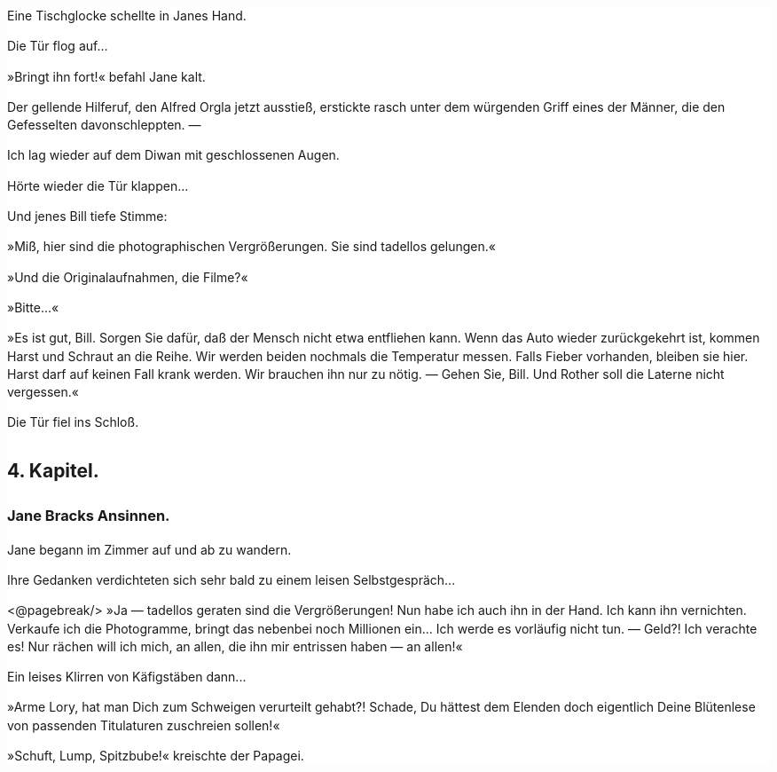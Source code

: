 
Eine Tischglocke schellte in Janes Hand.

Die Tür flog auf...

»Bringt ihn fort!« befahl Jane kalt.

Der gellende Hilferuf, den Alfred Orgla jetzt ausstieß,
erstickte rasch unter dem würgenden Griff eines der Männer,
die den Gefesselten davonschleppten. —

Ich lag wieder auf dem Diwan mit geschlossenen Augen.

Hörte wieder die Tür klappen...

Und jenes Bill tiefe Stimme:

»Miß, hier sind die photographischen Vergrößerungen.
Sie sind tadellos gelungen.«

»Und die Originalaufnahmen, die Filme?«

»Bitte...«

»Es ist gut, Bill. Sorgen Sie dafür, daß der Mensch
nicht etwa entfliehen kann. Wenn das Auto wieder zurückgekehrt
ist, kommen Harst und Schraut an die Reihe.
Wir werden beiden nochmals die Temperatur messen.
Falls Fieber vorhanden, bleiben sie hier. Harst darf auf
keinen Fall krank werden. Wir brauchen ihn nur zu nötig.
— Gehen Sie, Bill. Und Rother soll die Laterne nicht vergessen.«

Die Tür fiel ins Schloß.


<h2>4. Kapitel.</h2>

<h3>Jane Bracks Ansinnen.</h3>

Jane begann im Zimmer auf und ab zu wandern.

Ihre Gedanken verdichteten sich sehr bald zu einem
leisen Selbstgespräch...

<@pagebreak/>
»Ja — tadellos geraten sind die Vergrößerungen!
Nun habe ich auch ihn in der Hand. Ich kann ihn vernichten.
Verkaufe ich die Photogramme, bringt das nebenbei
noch Millionen ein... Ich werde es vorläufig nicht tun. —
Geld?! Ich verachte es! Nur rächen will ich mich, an allen,
die ihn mir entrissen haben — an allen!«

Ein leises Klirren von Käfigstäben dann...

»Arme Lory, hat man Dich zum Schweigen verurteilt
gehabt?! Schade, Du hättest dem Elenden doch eigentlich
Deine Blütenlese von passenden Titulaturen zuschreien
sollen!«

»Schuft, Lump, Spitzbube!« kreischte der Papagei.
